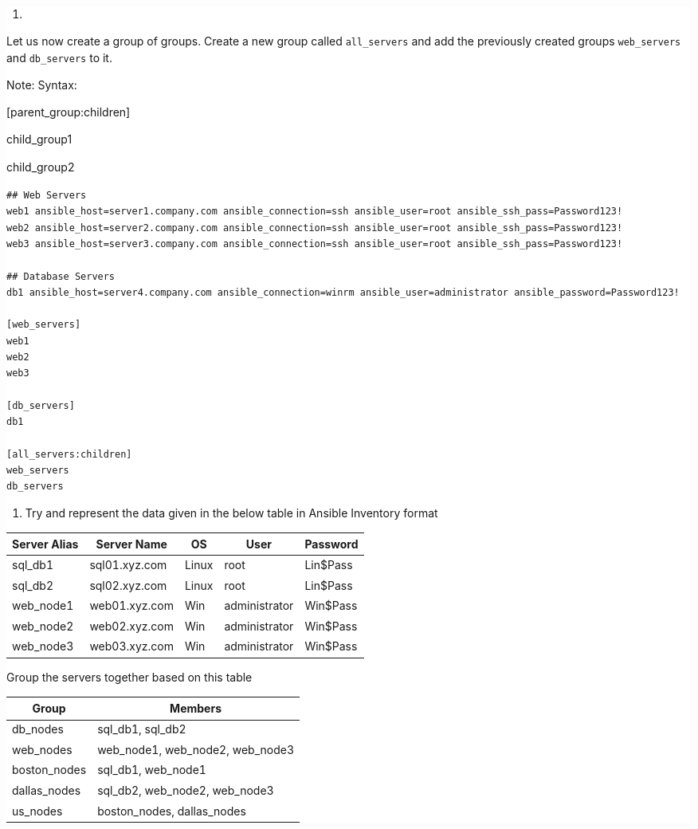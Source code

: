1.

Let us now create a group of groups. Create a new group called `all_servers` and add the previously created groups `web_servers` and `db_servers` to it.

Note: Syntax:

[parent_group:children]

child_group1

child_group2

```shell
## Web Servers
web1 ansible_host=server1.company.com ansible_connection=ssh ansible_user=root ansible_ssh_pass=Password123!
web2 ansible_host=server2.company.com ansible_connection=ssh ansible_user=root ansible_ssh_pass=Password123!
web3 ansible_host=server3.company.com ansible_connection=ssh ansible_user=root ansible_ssh_pass=Password123!

## Database Servers
db1 ansible_host=server4.company.com ansible_connection=winrm ansible_user=administrator ansible_password=Password123!

[web_servers]
web1
web2
web3

[db_servers]
db1

[all_servers:children]
web_servers
db_servers
```

1. Try and represent the data given in the below table in Ansible Inventory format

| Server Alias | Server Name | OS | User | Password |
| --- | --- | --- | --- | --- |
| sql_db1 | sql01.xyz.com | Linux | root | Lin$Pass |
| sql_db2 | sql02.xyz.com | Linux | root | Lin$Pass |
| web_node1 | web01.xyz.com | Win | administrator | Win$Pass |
| web_node2 | web02.xyz.com | Win | administrator | Win$Pass |
| web_node3 | web03.xyz.com | Win | administrator | Win$Pass |

Group the servers together based on this table

| Group | Members |
| --- | --- |
| db_nodes | sql_db1, sql_db2 |
| web_nodes | web_node1, web_node2, web_node3 |
| boston_nodes | sql_db1, web_node1 |
| dallas_nodes | sql_db2, web_node2, web_node3 |
| us_nodes | boston_nodes, dallas_nodes |
